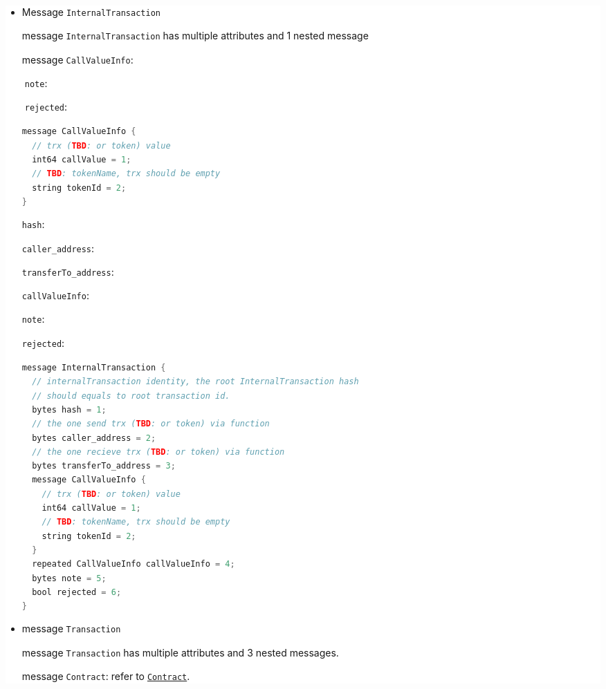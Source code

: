   - Message `InternalTransaction`

    message `InternalTransaction` has multiple attributes and 1 nested message

    message `CallValueInfo`:

    ​    `note`:

    ​    `rejected`:

    ```java
    message CallValueInfo {
      // trx (TBD: or token) value
      int64 callValue = 1;
      // TBD: tokenName, trx should be empty
      string tokenId = 2;
    }
    ```

    `hash`:

    `caller_address`:

    `transferTo_address`:

    `callValueInfo`:

    `note`:

    `rejected`:

    ```java
    message InternalTransaction {
      // internalTransaction identity, the root InternalTransaction hash
      // should equals to root transaction id.
      bytes hash = 1;
      // the one send trx (TBD: or token) via function
      bytes caller_address = 2;
      // the one recieve trx (TBD: or token) via function
      bytes transferTo_address = 3;
      message CallValueInfo {
        // trx (TBD: or token) value
        int64 callValue = 1;
        // TBD: tokenName, trx should be empty
        string tokenId = 2;
      }
      repeated CallValueInfo callValueInfo = 4;
      bytes note = 5;
      bool rejected = 6;
    }
    ```

  - message `Transaction`

    message `Transaction` has multiple attributes and 3 nested messages.

    message `Contract`: refer to [`Contract`](#contract).
